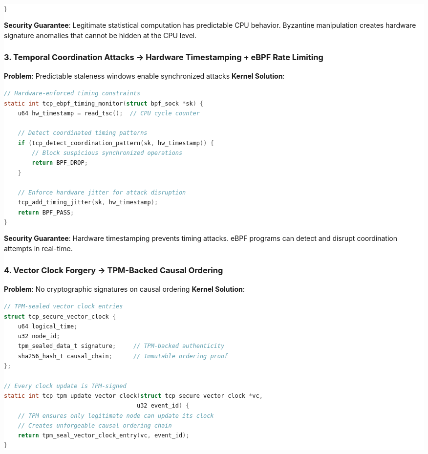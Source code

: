 ```c
}
```

**Security Guarantee**: Legitimate statistical computation has predictable CPU behavior. Byzantine manipulation creates hardware signature anomalies that cannot be hidden at the CPU level.

### 3. **Temporal Coordination Attacks** → **Hardware Timestamping + eBPF Rate Limiting**

**Problem**: Predictable staleness windows enable synchronized attacks
**Kernel Solution**:
```c
// Hardware-enforced timing constraints
static int tcp_ebpf_timing_monitor(struct bpf_sock *sk) {
    u64 hw_timestamp = read_tsc();  // CPU cycle counter
    
    // Detect coordinated timing patterns
    if (tcp_detect_coordination_pattern(sk, hw_timestamp)) {
        // Block suspicious synchronized operations
        return BPF_DROP;
    }
    
    // Enforce hardware jitter for attack disruption
    tcp_add_timing_jitter(sk, hw_timestamp);
    return BPF_PASS;
}
```

**Security Guarantee**: Hardware timestamping prevents timing attacks. eBPF programs can detect and disrupt coordination attempts in real-time.

### 4. **Vector Clock Forgery** → **TPM-Backed Causal Ordering**

**Problem**: No cryptographic signatures on causal ordering
**Kernel Solution**:
```c
// TPM-sealed vector clock entries
struct tcp_secure_vector_clock {
    u64 logical_time;
    u32 node_id;
    tpm_sealed_data_t signature;     // TPM-backed authenticity
    sha256_hash_t causal_chain;      // Immutable ordering proof
};

// Every clock update is TPM-signed
static int tcp_tpm_update_vector_clock(struct tcp_secure_vector_clock *vc,
                                      u32 event_id) {
    // TPM ensures only legitimate node can update its clock
    // Creates unforgeable causal ordering chain
    return tpm_seal_vector_clock_entry(vc, event_id);
}
```
